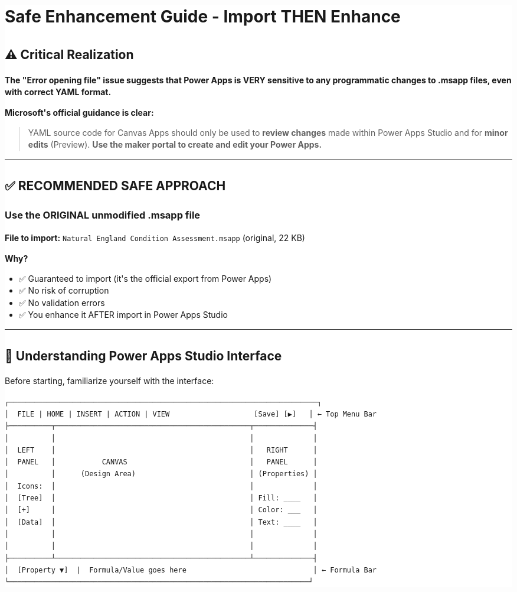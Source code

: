 # Safe Enhancement Guide - Import THEN Enhance

## ⚠️ Critical Realization

**The "Error opening file" issue suggests that Power Apps is VERY sensitive to any programmatic changes to .msapp files, even with correct YAML format.**

**Microsoft's official guidance is clear:**
> YAML source code for Canvas Apps should only be used to **review changes** made within Power Apps Studio and for **minor edits** (Preview). **Use the maker portal to create and edit your Power Apps.**

---

## ✅ RECOMMENDED SAFE APPROACH

### Use the ORIGINAL unmodified .msapp file

**File to import:** `Natural England Condition Assessment.msapp` (original, 22 KB)

**Why?**
- ✅ Guaranteed to import (it's the official export from Power Apps)
- ✅ No risk of corruption
- ✅ No validation errors
- ✅ You enhance it AFTER import in Power Apps Studio

---

## 📸 Understanding Power Apps Studio Interface

Before starting, familiarize yourself with the interface:

```
┌─────────────────────────────────────────────────────────────────────────┐
│  FILE | HOME | INSERT | ACTION | VIEW                    [Save] [▶️]   │ ← Top Menu Bar
├──────────┬──────────────────────────────────────────────┬──────────────┤
│          │                                              │              │
│  LEFT    │                                              │   RIGHT      │
│  PANEL   │           CANVAS                             │   PANEL      │
│          │      (Design Area)                           │ (Properties) │
│  Icons:  │                                              │              │
│  [Tree]  │                                              │ Fill: ____   │
│  [+]     │                                              │ Color: ___   │
│  [Data]  │                                              │ Text: ____   │
│          │                                              │              │
│          │                                              │              │
├──────────┴──────────────────────────────────────────────┴──────────────┤
│  [Property ▼]  |  Formula/Value goes here                              │ ← Formula Bar
└───────────────────────────────────────────────────────────────────────┘
```
